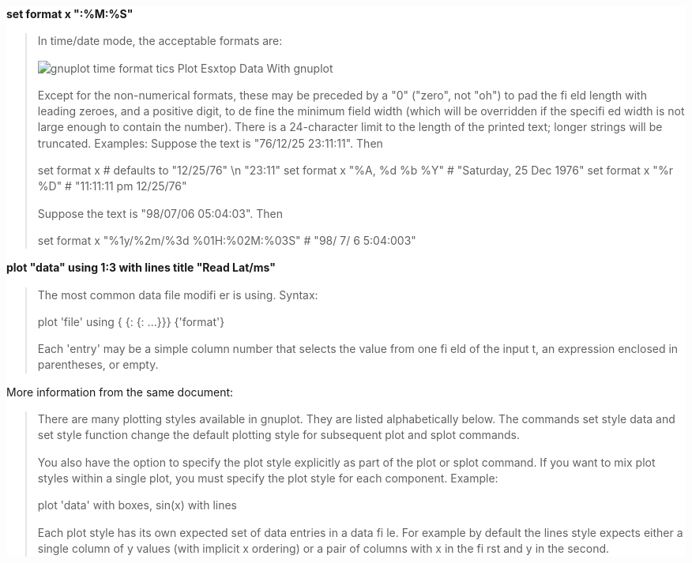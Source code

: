 **set format x ":%M:%S"**

> In time/date mode, the acceptable formats are:
>
> ![gnuplot time format tics Plot Esxtop Data With gnuplot](https://github.com/elatov/uploads/raw/master/2012/12/gnuplot_time_format_tics.png)
>
> Except for the non-numerical formats, these may be preceded by a "0" ("zero", not "oh") to pad the fi eld length with leading zeroes, and a positive digit, to de fine the minimum field width (which will be overridden if the specifi ed width is not large enough to contain the number). There is a 24-character limit to the length of the printed text; longer strings will be truncated.
> Examples:
> Suppose the text is "76/12/25 23:11:11". Then
>
>	 set format x # defaults to "12/25/76" \n "23:11"
>	 set format x "%A, %d %b %Y" # "Saturday, 25 Dec 1976"
>	 set format x "%r %D" # "11:11:11 pm 12/25/76"
>
> Suppose the text is "98/07/06 05:04:03". Then
>
>	 set format x "%1y/%2m/%3d %01H:%02M:%03S" # "98/ 7/ 6 5:04:003"
>

**plot "data" using 1:3 with lines title "Read Lat/ms"**

> The most common data file modifi er is using.
> Syntax:
>
>	 plot 'file' using {<entry> {:<entry> {:<entry> ...}}} {'format'}
>
> Each 'entry' may be a simple column number that selects the value from one fi eld of the input t, an expression enclosed in parentheses, or empty.

More information from the same document:

> There are many plotting styles available in gnuplot. They are listed alphabetically below. The commands set style data and set style function change the default plotting style for subsequent plot and splot commands.
>
> You also have the option to specify the plot style explicitly as part of the plot or splot command. If you want to mix plot styles within a single plot, you must specify the plot style for each component.
> Example:
>
>	 plot 'data' with boxes, sin(x) with lines
>
> Each plot style has its own expected set of data entries in a data fi le. For example by default the lines style expects either a single column of y values (with implicit x ordering) or a pair of columns with x in the fi rst and y in the second.
